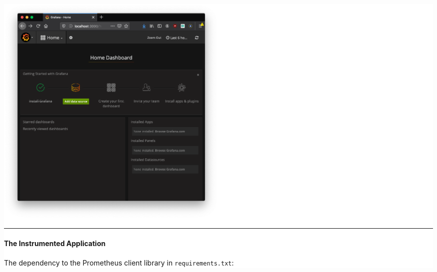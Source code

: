 <img src="images/grafana_1.png" width="50%">

---

#### The Instrumented Application


The dependency to the Prometheus client library in `requirements.txt`:
